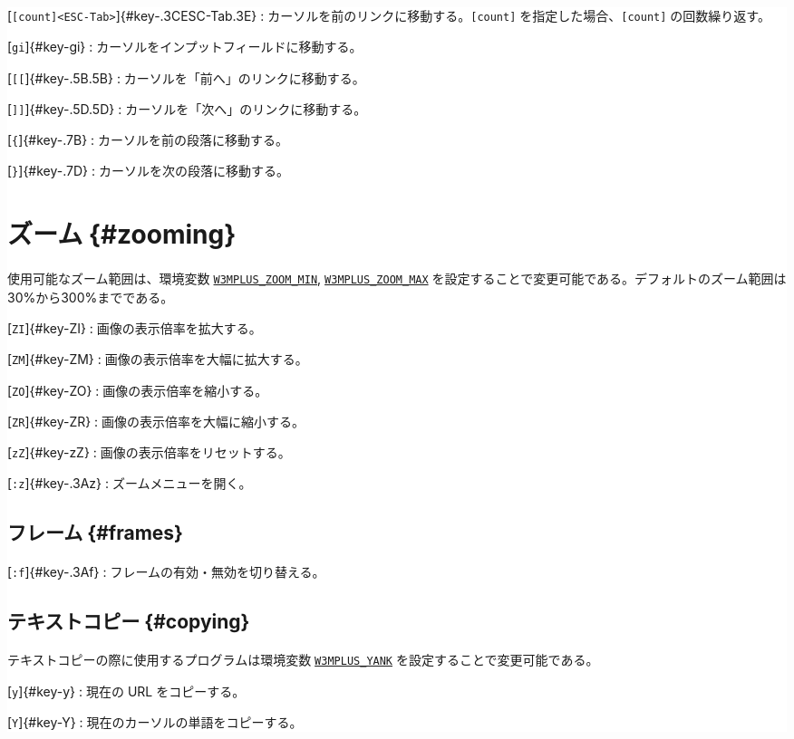 [`[count]<ESC-Tab>`]{#key-.3CESC-Tab.3E}
: カーソルを前のリンクに移動する。`[count]` を指定した場合、`[count]` の回数繰り返す。

[`gi`]{#key-gi}
: カーソルをインプットフィールドに移動する。

[`[[`]{#key-.5B.5B}
: カーソルを「前へ」のリンクに移動する。

[`]]`]{#key-.5D.5D}
: カーソルを「次へ」のリンクに移動する。

[`{`]{#key-.7B}
: カーソルを前の段落に移動する。

[`}`]{#key-.7D}
: カーソルを次の段落に移動する。

# ズーム {#zooming}

使用可能なズーム範囲は、環境変数 [`W3MPLUS_ZOOM_MIN`](#env-W3MPLUS_ZOOM_MIN), [`W3MPLUS_ZOOM_MAX`](#env-W3MPLUS_ZOOM_MAX) を設定することで変更可能である。デフォルトのズーム範囲は30%から300%までである。

[`ZI`]{#key-ZI}
: 画像の表示倍率を拡大する。

[`ZM`]{#key-ZM}
: 画像の表示倍率を大幅に拡大する。

[`ZO`]{#key-ZO}
: 画像の表示倍率を縮小する。

[`ZR`]{#key-ZR}
: 画像の表示倍率を大幅に縮小する。

[`zZ`]{#key-zZ}
: 画像の表示倍率をリセットする。

[`:z`]{#key-.3Az}
: ズームメニューを開く。

## フレーム {#frames}

[`:f`]{#key-.3Af}
: フレームの有効・無効を切り替える。

## テキストコピー {#copying}

テキストコピーの際に使用するプログラムは環境変数 [`W3MPLUS_YANK`](#env-W3MPLUS_YANK) を設定することで変更可能である。

[`y`]{#key-y}
: 現在の URL をコピーする。

[`Y`]{#key-Y}
: 現在のカーソルの単語をコピーする。
